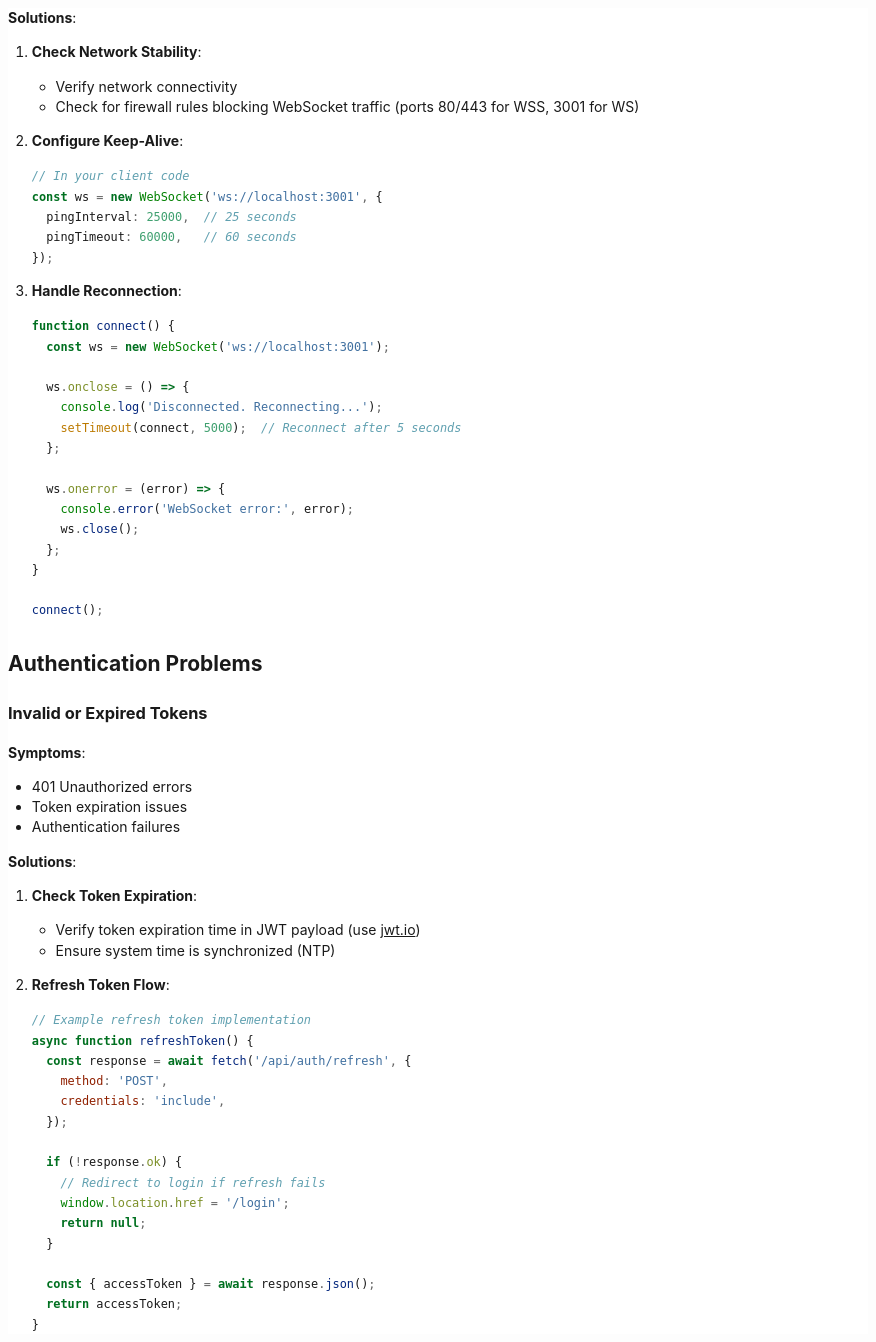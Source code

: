 **Solutions**:

1. **Check Network Stability**:
   - Verify network connectivity
   - Check for firewall rules blocking WebSocket traffic (ports 80/443 for WSS, 3001 for WS)

2. **Configure Keep-Alive**:
   ```typescript
   // In your client code
   const ws = new WebSocket('ws://localhost:3001', {
     pingInterval: 25000,  // 25 seconds
     pingTimeout: 60000,   // 60 seconds
   });
   ```

3. **Handle Reconnection**:
   ```javascript
   function connect() {
     const ws = new WebSocket('ws://localhost:3001');
     
     ws.onclose = () => {
       console.log('Disconnected. Reconnecting...');
       setTimeout(connect, 5000);  // Reconnect after 5 seconds
     };
     
     ws.onerror = (error) => {
       console.error('WebSocket error:', error);
       ws.close();
     };
   }
   
   connect();
   ```

## Authentication Problems

### Invalid or Expired Tokens

**Symptoms**:
- 401 Unauthorized errors
- Token expiration issues
- Authentication failures

**Solutions**:

1. **Check Token Expiration**:
   - Verify token expiration time in JWT payload (use [jwt.io](https://jwt.io/))
   - Ensure system time is synchronized (NTP)

2. **Refresh Token Flow**:
   ```javascript
   // Example refresh token implementation
   async function refreshToken() {
     const response = await fetch('/api/auth/refresh', {
       method: 'POST',
       credentials: 'include',
     });
     
     if (!response.ok) {
       // Redirect to login if refresh fails
       window.location.href = '/login';
       return null;
     }
     
     const { accessToken } = await response.json();
     return accessToken;
   }
   ```